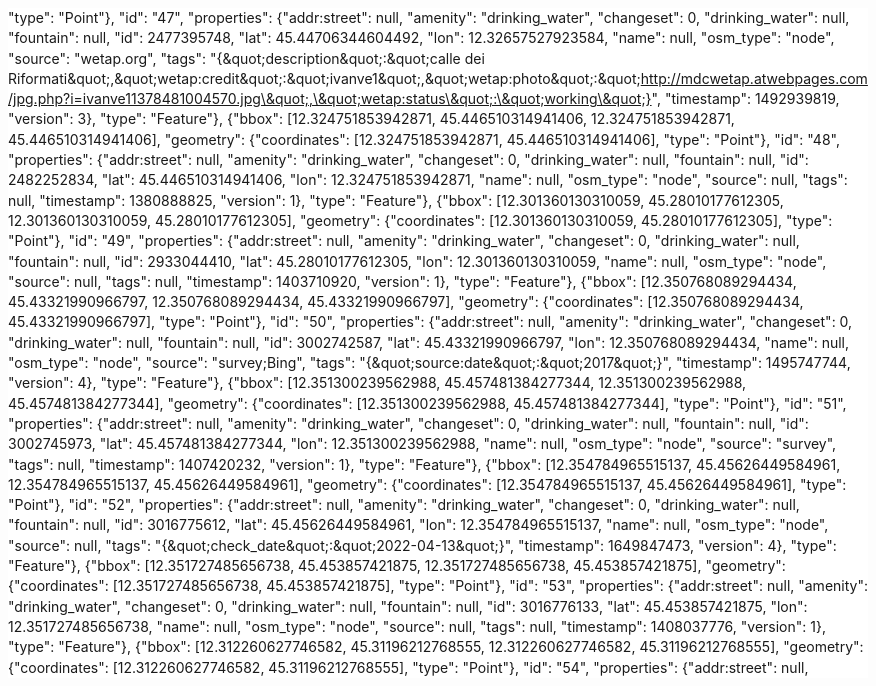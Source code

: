&quot;type&quot;: &quot;Point&quot;}, &quot;id&quot;: &quot;47&quot;, &quot;properties&quot;: {&quot;addr:street&quot;: null, &quot;amenity&quot;: &quot;drinking_water&quot;, &quot;changeset&quot;: 0, &quot;drinking_water&quot;: null, &quot;fountain&quot;: null, &quot;id&quot;: 2477395748, &quot;lat&quot;: 45.44706344604492, &quot;lon&quot;: 12.32657527923584, &quot;name&quot;: null, &quot;osm_type&quot;: &quot;node&quot;, &quot;source&quot;: &quot;wetap.org&quot;, &quot;tags&quot;: &quot;{\&quot;description\&quot;:\&quot;calle dei Riformati\&quot;,\&quot;wetap:credit\&quot;:\&quot;ivanve1\&quot;,\&quot;wetap:photo\&quot;:\&quot;http://mdcwetap.atwebpages.com/jpg.php?i=ivanve11378481004570.jpg\&quot;,\&quot;wetap:status\&quot;:\&quot;working\&quot;}&quot;, &quot;timestamp&quot;: 1492939819, &quot;version&quot;: 3}, &quot;type&quot;: &quot;Feature&quot;}, {&quot;bbox&quot;: [12.324751853942871, 45.446510314941406, 12.324751853942871, 45.446510314941406], &quot;geometry&quot;: {&quot;coordinates&quot;: [12.324751853942871, 45.446510314941406], &quot;type&quot;: &quot;Point&quot;}, &quot;id&quot;: &quot;48&quot;, &quot;properties&quot;: {&quot;addr:street&quot;: null, &quot;amenity&quot;: &quot;drinking_water&quot;, &quot;changeset&quot;: 0, &quot;drinking_water&quot;: null, &quot;fountain&quot;: null, &quot;id&quot;: 2482252834, &quot;lat&quot;: 45.446510314941406, &quot;lon&quot;: 12.324751853942871, &quot;name&quot;: null, &quot;osm_type&quot;: &quot;node&quot;, &quot;source&quot;: null, &quot;tags&quot;: null, &quot;timestamp&quot;: 1380888825, &quot;version&quot;: 1}, &quot;type&quot;: &quot;Feature&quot;}, {&quot;bbox&quot;: [12.301360130310059, 45.28010177612305, 12.301360130310059, 45.28010177612305], &quot;geometry&quot;: {&quot;coordinates&quot;: [12.301360130310059, 45.28010177612305], &quot;type&quot;: &quot;Point&quot;}, &quot;id&quot;: &quot;49&quot;, &quot;properties&quot;: {&quot;addr:street&quot;: null, &quot;amenity&quot;: &quot;drinking_water&quot;, &quot;changeset&quot;: 0, &quot;drinking_water&quot;: null, &quot;fountain&quot;: null, &quot;id&quot;: 2933044410, &quot;lat&quot;: 45.28010177612305, &quot;lon&quot;: 12.301360130310059, &quot;name&quot;: null, &quot;osm_type&quot;: &quot;node&quot;, &quot;source&quot;: null, &quot;tags&quot;: null, &quot;timestamp&quot;: 1403710920, &quot;version&quot;: 1}, &quot;type&quot;: &quot;Feature&quot;}, {&quot;bbox&quot;: [12.350768089294434, 45.43321990966797, 12.350768089294434, 45.43321990966797], &quot;geometry&quot;: {&quot;coordinates&quot;: [12.350768089294434, 45.43321990966797], &quot;type&quot;: &quot;Point&quot;}, &quot;id&quot;: &quot;50&quot;, &quot;properties&quot;: {&quot;addr:street&quot;: null, &quot;amenity&quot;: &quot;drinking_water&quot;, &quot;changeset&quot;: 0, &quot;drinking_water&quot;: null, &quot;fountain&quot;: null, &quot;id&quot;: 3002742587, &quot;lat&quot;: 45.43321990966797, &quot;lon&quot;: 12.350768089294434, &quot;name&quot;: null, &quot;osm_type&quot;: &quot;node&quot;, &quot;source&quot;: &quot;survey;Bing&quot;, &quot;tags&quot;: &quot;{\&quot;source:date\&quot;:\&quot;2017\&quot;}&quot;, &quot;timestamp&quot;: 1495747744, &quot;version&quot;: 4}, &quot;type&quot;: &quot;Feature&quot;}, {&quot;bbox&quot;: [12.351300239562988, 45.457481384277344, 12.351300239562988, 45.457481384277344], &quot;geometry&quot;: {&quot;coordinates&quot;: [12.351300239562988, 45.457481384277344], &quot;type&quot;: &quot;Point&quot;}, &quot;id&quot;: &quot;51&quot;, &quot;properties&quot;: {&quot;addr:street&quot;: null, &quot;amenity&quot;: &quot;drinking_water&quot;, &quot;changeset&quot;: 0, &quot;drinking_water&quot;: null, &quot;fountain&quot;: null, &quot;id&quot;: 3002745973, &quot;lat&quot;: 45.457481384277344, &quot;lon&quot;: 12.351300239562988, &quot;name&quot;: null, &quot;osm_type&quot;: &quot;node&quot;, &quot;source&quot;: &quot;survey&quot;, &quot;tags&quot;: null, &quot;timestamp&quot;: 1407420232, &quot;version&quot;: 1}, &quot;type&quot;: &quot;Feature&quot;}, {&quot;bbox&quot;: [12.354784965515137, 45.45626449584961, 12.354784965515137, 45.45626449584961], &quot;geometry&quot;: {&quot;coordinates&quot;: [12.354784965515137, 45.45626449584961], &quot;type&quot;: &quot;Point&quot;}, &quot;id&quot;: &quot;52&quot;, &quot;properties&quot;: {&quot;addr:street&quot;: null, &quot;amenity&quot;: &quot;drinking_water&quot;, &quot;changeset&quot;: 0, &quot;drinking_water&quot;: null, &quot;fountain&quot;: null, &quot;id&quot;: 3016775612, &quot;lat&quot;: 45.45626449584961, &quot;lon&quot;: 12.354784965515137, &quot;name&quot;: null, &quot;osm_type&quot;: &quot;node&quot;, &quot;source&quot;: null, &quot;tags&quot;: &quot;{\&quot;check_date\&quot;:\&quot;2022-04-13\&quot;}&quot;, &quot;timestamp&quot;: 1649847473, &quot;version&quot;: 4}, &quot;type&quot;: &quot;Feature&quot;}, {&quot;bbox&quot;: [12.351727485656738, 45.453857421875, 12.351727485656738, 45.453857421875], &quot;geometry&quot;: {&quot;coordinates&quot;: [12.351727485656738, 45.453857421875], &quot;type&quot;: &quot;Point&quot;}, &quot;id&quot;: &quot;53&quot;, &quot;properties&quot;: {&quot;addr:street&quot;: null, &quot;amenity&quot;: &quot;drinking_water&quot;, &quot;changeset&quot;: 0, &quot;drinking_water&quot;: null, &quot;fountain&quot;: null, &quot;id&quot;: 3016776133, &quot;lat&quot;: 45.453857421875, &quot;lon&quot;: 12.351727485656738, &quot;name&quot;: null, &quot;osm_type&quot;: &quot;node&quot;, &quot;source&quot;: null, &quot;tags&quot;: null, &quot;timestamp&quot;: 1408037776, &quot;version&quot;: 1}, &quot;type&quot;: &quot;Feature&quot;}, {&quot;bbox&quot;: [12.312260627746582, 45.31196212768555, 12.312260627746582, 45.31196212768555], &quot;geometry&quot;: {&quot;coordinates&quot;: [12.312260627746582, 45.31196212768555], &quot;type&quot;: &quot;Point&quot;}, &quot;id&quot;: &quot;54&quot;, &quot;properties&quot;: {&quot;addr:street&quot;: null,